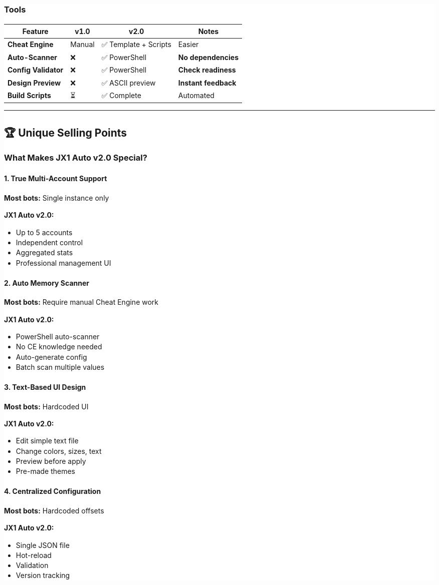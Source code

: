 ### Tools

| Feature | v1.0 | v2.0 | Notes |
|---------|------|------|-------|
| **Cheat Engine** | Manual | ✅ Template + Scripts | Easier |
| **Auto-Scanner** | ❌ | ✅ PowerShell | **No dependencies** |
| **Config Validator** | ❌ | ✅ PowerShell | **Check readiness** |
| **Design Preview** | ❌ | ✅ ASCII preview | **Instant feedback** |
| **Build Scripts** | ⏳ | ✅ Complete | Automated |

---

## 🏆 Unique Selling Points

### What Makes JX1 Auto v2.0 Special?

#### 1. **True Multi-Account Support**

**Most bots:** Single instance only

**JX1 Auto v2.0:**
- Up to 5 accounts
- Independent control
- Aggregated stats
- Professional management UI

#### 2. **Auto Memory Scanner**

**Most bots:** Require manual Cheat Engine work

**JX1 Auto v2.0:**
- PowerShell auto-scanner
- No CE knowledge needed
- Auto-generate config
- Batch scan multiple values

#### 3. **Text-Based UI Design**

**Most bots:** Hardcoded UI

**JX1 Auto v2.0:**
- Edit simple text file
- Change colors, sizes, text
- Preview before apply
- Pre-made themes

#### 4. **Centralized Configuration**

**Most bots:** Hardcoded offsets

**JX1 Auto v2.0:**
- Single JSON file
- Hot-reload
- Validation
- Version tracking
